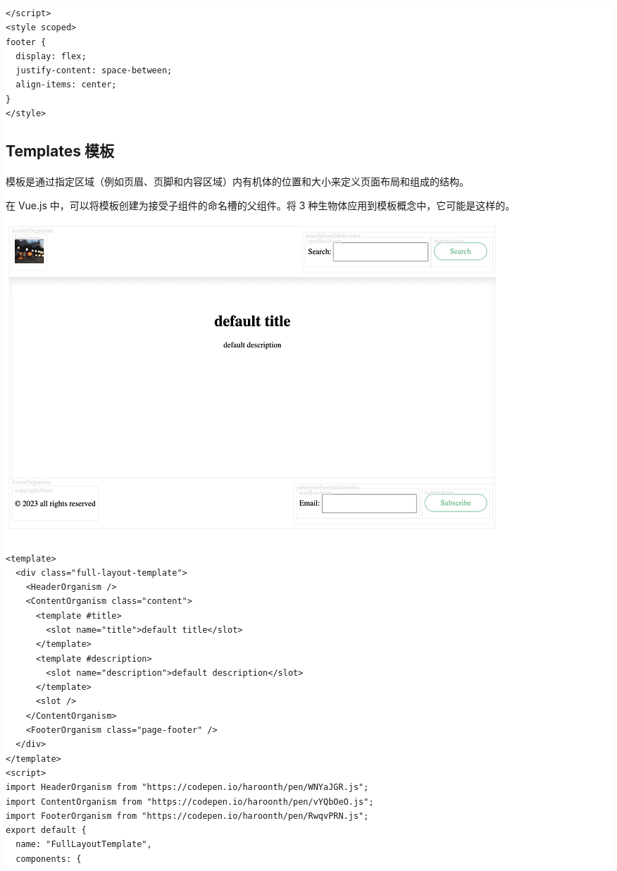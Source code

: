 ```vue
</script>
<style scoped>
footer {
  display: flex;
  justify-content: space-between;
  align-items: center;
}
</style>
```

## Templates 模板

模板是通过指定区域（例如页眉、页脚和内容区域）内有机体的位置和大小来定义页面布局和组成的结构。

在 Vue.js 中，可以将模板创建为接受子组件的命名槽的父组件。将 3 种生物体应用到模板概念中，它可能是这样的。

![img](atomDesign/1698142977335-81feef36-00cb-4ca9-8509-ae56cfdfa95f.png)

```vue
<template>
  <div class="full-layout-template">
    <HeaderOrganism />
    <ContentOrganism class="content">
      <template #title>
        <slot name="title">default title</slot>
      </template>
      <template #description>
        <slot name="description">default description</slot>
      </template>
      <slot />
    </ContentOrganism>
    <FooterOrganism class="page-footer" />
  </div>
</template>
<script>
import HeaderOrganism from "https://codepen.io/haroonth/pen/WNYaJGR.js";
import ContentOrganism from "https://codepen.io/haroonth/pen/vYQbOeO.js";
import FooterOrganism from "https://codepen.io/haroonth/pen/RwqvPRN.js";
export default {
  name: "FullLayoutTemplate",
  components: {
```